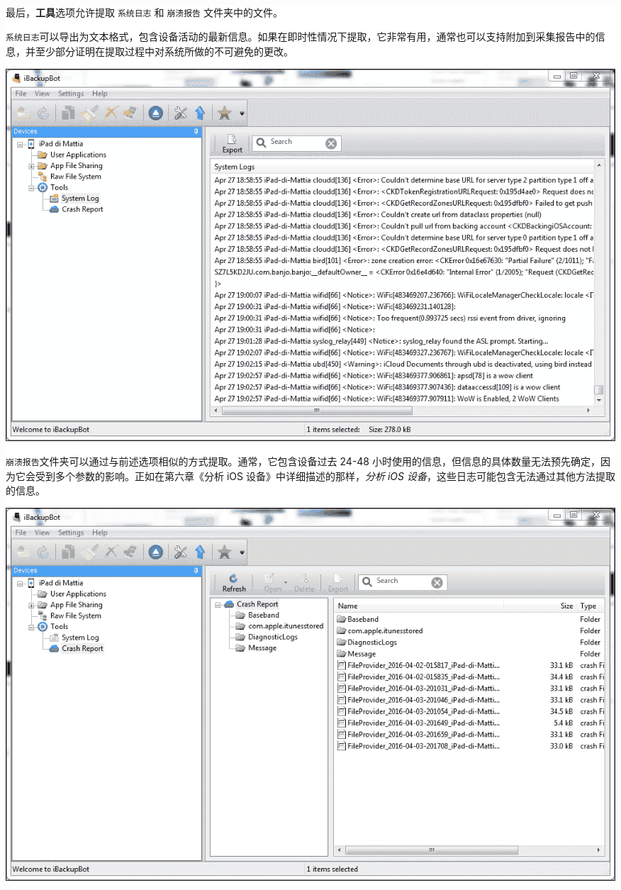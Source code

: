 最后，**工具**选项允许提取 `系统日志` 和 `崩溃报告` 文件夹中的文件。

`系统日志`可以导出为文本格式，包含设备活动的最新信息。如果在即时性情况下提取，它非常有用，通常也可以支持附加到采集报告中的信息，并至少部分证明在提取过程中对系统所做的不可避免的更改。

![案例研究 - 使用 iBackupBot 获取 AFC](img/image_03_016.jpg)

`崩溃报告`文件夹可以通过与前述选项相似的方式提取。通常，它包含设备过去 24-48 小时使用的信息，但信息的具体数量无法预先确定，因为它会受到多个参数的影响。正如在第六章《分析 iOS 设备》中详细描述的那样，*分析 iOS 设备*，这些日志可能包含无法通过其他方法提取的信息。

![案例研究 - 使用 iBackupBot 获取 AFC](img/image_03_017.jpg)
